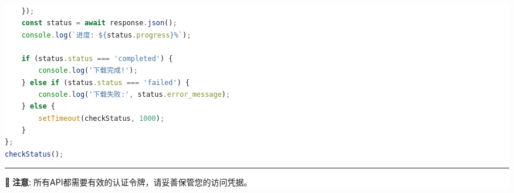 ```javascript
    });
    const status = await response.json();
    console.log(`进度: ${status.progress}%`);
    
    if (status.status === 'completed') {
        console.log('下载完成!');
    } else if (status.status === 'failed') {
        console.log('下载失败:', status.error_message);
    } else {
        setTimeout(checkStatus, 1000);
    }
};
checkStatus();
```

---

📝 **注意**: 所有API都需要有效的认证令牌，请妥善保管您的访问凭据。
